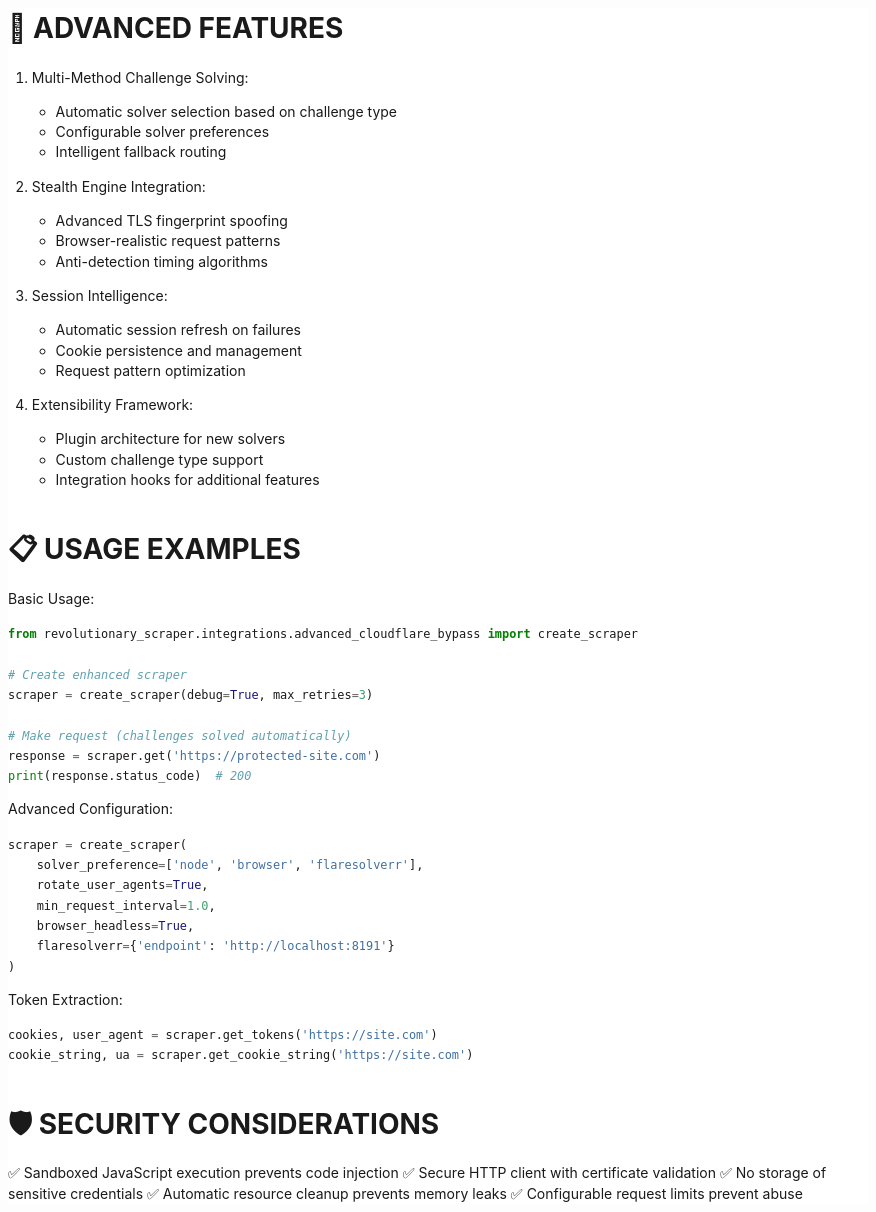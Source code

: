 🔮 ADVANCED FEATURES
========================================
1. Multi-Method Challenge Solving:
   - Automatic solver selection based on challenge type
   - Configurable solver preferences
   - Intelligent fallback routing

2. Stealth Engine Integration:
   - Advanced TLS fingerprint spoofing
   - Browser-realistic request patterns
   - Anti-detection timing algorithms

3. Session Intelligence:
   - Automatic session refresh on failures
   - Cookie persistence and management
   - Request pattern optimization

4. Extensibility Framework:
   - Plugin architecture for new solvers
   - Custom challenge type support
   - Integration hooks for additional features

📋 USAGE EXAMPLES
========================================
Basic Usage:
```python
from revolutionary_scraper.integrations.advanced_cloudflare_bypass import create_scraper

# Create enhanced scraper
scraper = create_scraper(debug=True, max_retries=3)

# Make request (challenges solved automatically)
response = scraper.get('https://protected-site.com')
print(response.status_code)  # 200
```

Advanced Configuration:
```python
scraper = create_scraper(
    solver_preference=['node', 'browser', 'flaresolverr'],
    rotate_user_agents=True,
    min_request_interval=1.0,
    browser_headless=True,
    flaresolverr={'endpoint': 'http://localhost:8191'}
)
```

Token Extraction:
```python
cookies, user_agent = scraper.get_tokens('https://site.com')
cookie_string, ua = scraper.get_cookie_string('https://site.com')
```

🛡️ SECURITY CONSIDERATIONS
========================================
✅ Sandboxed JavaScript execution prevents code injection
✅ Secure HTTP client with certificate validation
✅ No storage of sensitive credentials
✅ Automatic resource cleanup prevents memory leaks
✅ Configurable request limits prevent abuse
